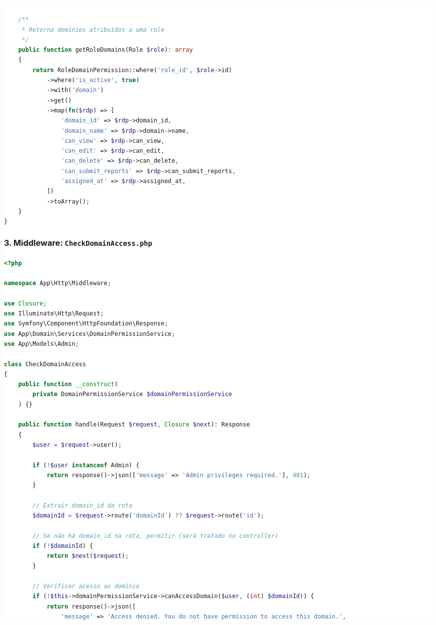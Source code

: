 ```php

    /**
     * Retorna domínios atribuídos a uma role
     */
    public function getRoleDomains(Role $role): array
    {
        return RoleDomainPermission::where('role_id', $role->id)
            ->where('is_active', true)
            ->with('domain')
            ->get()
            ->map(fn($rdp) => [
                'domain_id' => $rdp->domain_id,
                'domain_name' => $rdp->domain->name,
                'can_view' => $rdp->can_view,
                'can_edit' => $rdp->can_edit,
                'can_delete' => $rdp->can_delete,
                'can_submit_reports' => $rdp->can_submit_reports,
                'assigned_at' => $rdp->assigned_at,
            ])
            ->toArray();
    }
}
```

### **3. Middleware: `CheckDomainAccess.php`**

```php
<?php

namespace App\Http\Middleware;

use Closure;
use Illuminate\Http\Request;
use Symfony\Component\HttpFoundation\Response;
use App\Domain\Services\DomainPermissionService;
use App\Models\Admin;

class CheckDomainAccess
{
    public function __construct(
        private DomainPermissionService $domainPermissionService
    ) {}

    public function handle(Request $request, Closure $next): Response
    {
        $user = $request->user();

        if (!$user instanceof Admin) {
            return response()->json(['message' => 'Admin privileges required.'], 401);
        }

        // Extrair domain_id da rota
        $domainId = $request->route('domainId') ?? $request->route('id');

        // Se não há domain_id na rota, permitir (será tratado no controller)
        if (!$domainId) {
            return $next($request);
        }

        // Verificar acesso ao domínio
        if (!$this->domainPermissionService->canAccessDomain($user, (int) $domainId)) {
            return response()->json([
                'message' => 'Access denied. You do not have permission to access this domain.',
```